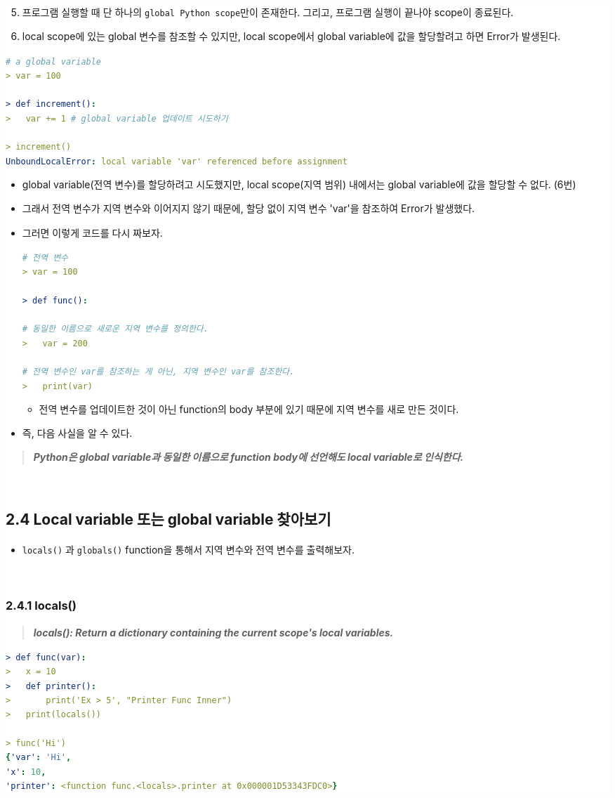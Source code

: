5. 프로그램 실행할 때 단 하나의 `global Python scope`만이 존재한다. 그리고, 프로그램 실행이 끝나야 scope이 종료된다.

6. local scope에 있는 global 변수를 참조할 수 있지만, local scope에서 global variable에 값을 할당할려고 하면 Error가 발생된다.

```yml
# a global variable
> var = 100

> def increment():
>   var += 1 # global variable 업데이트 시도하기

> increment()
UnboundLocalError: local variable 'var' referenced before assignment
```

- global variable(전역 변수)를 할당하려고 시도했지만, local scope(지역 범위) 내에서는 global variable에 값을 할당할 수 없다. (6번)

- 그래서 전역 변수가 지역 변수와 이어지지 않기 때문에, 할당 없이 지역 변수 'var'을 참조하여 Error가 발생했다.

- 그러면 이렇게 코드를 다시 짜보자.

  ```yml
  # 전역 변수
  > var = 100

  > def func():

  # 동일한 이름으로 새로운 지역 변수를 정의한다.
  >   var = 200

  # 전역 변수인 var를 참조하는 게 아닌, 지역 변수인 var를 참조한다.
  >   print(var)
  ```

  - 전역 변수를 업데이트한 것이 아닌 function의 body 부분에 있기 때문에 지역 변수를 새로 만든 것이다.

- 즉, 다음 사실을 알 수 있다.

> **_Python은 global variable과 동일한 이름으로 function body에 선언해도 local variable로 인식한다._**

<br>

## 2.4 Local variable 또는 global variable 찾아보기

- `locals()` 과 `globals()` function을 통해서 지역 변수와 전역 변수를 출력해보자.

<br>

### 2.4.1 locals()

> **_locals(): Return a dictionary containing the current scope's local variables._**

```yml
> def func(var):
>   x = 10
>   def printer():
>       print('Ex > 5', "Printer Func Inner")
>   print(locals())

> func('Hi')
{'var': 'Hi',
'x': 10,
'printer': <function func.<locals>.printer at 0x000001D53343FDC0>}
```

